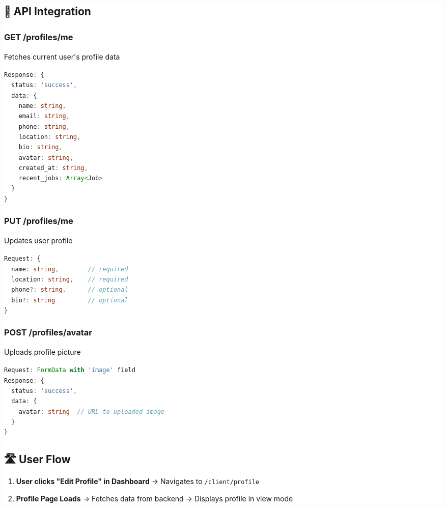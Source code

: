 ## 🔌 API Integration

### **GET /profiles/me**
Fetches current user's profile data
```typescript
Response: {
  status: 'success',
  data: {
    name: string,
    email: string,
    phone: string,
    location: string,
    bio: string,
    avatar: string,
    created_at: string,
    recent_jobs: Array<Job>
  }
}
```

### **PUT /profiles/me**
Updates user profile
```typescript
Request: {
  name: string,        // required
  location: string,    // required
  phone?: string,      // optional
  bio?: string         // optional
}
```

### **POST /profiles/avatar**
Uploads profile picture
```typescript
Request: FormData with 'image' field
Response: {
  status: 'success',
  data: {
    avatar: string  // URL to uploaded image
  }
}
```

## 🛣️ User Flow

1. **User clicks "Edit Profile" in Dashboard**
   → Navigates to `/client/profile`

2. **Profile Page Loads**
   → Fetches data from backend
   → Displays profile in view mode

